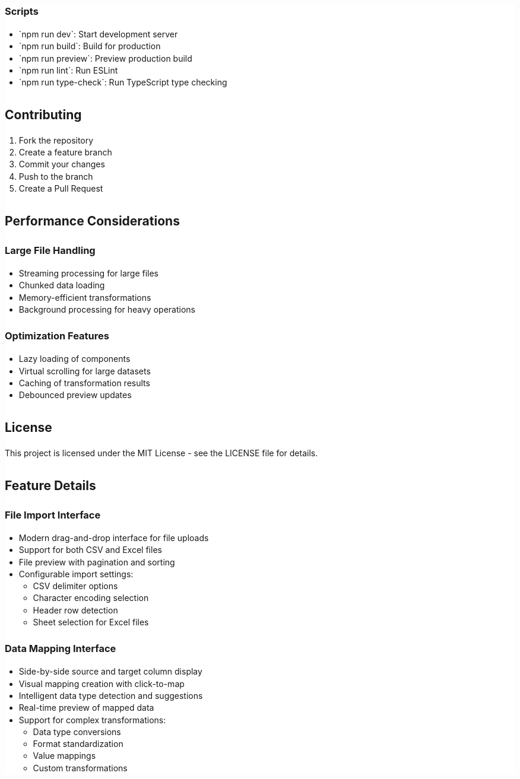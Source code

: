 ### Scripts
- \`npm run dev\`: Start development server
- \`npm run build\`: Build for production
- \`npm run preview\`: Preview production build
- \`npm run lint\`: Run ESLint
- \`npm run type-check\`: Run TypeScript type checking

## Contributing

1. Fork the repository
2. Create a feature branch
3. Commit your changes
4. Push to the branch
5. Create a Pull Request

## Performance Considerations

### Large File Handling
- Streaming processing for large files
- Chunked data loading
- Memory-efficient transformations
- Background processing for heavy operations

### Optimization Features
- Lazy loading of components
- Virtual scrolling for large datasets
- Caching of transformation results
- Debounced preview updates

## License

This project is licensed under the MIT License - see the LICENSE file for details.

## Feature Details

### File Import Interface
- Modern drag-and-drop interface for file uploads
- Support for both CSV and Excel files
- File preview with pagination and sorting
- Configurable import settings:
  - CSV delimiter options
  - Character encoding selection
  - Header row detection
  - Sheet selection for Excel files

### Data Mapping Interface
- Side-by-side source and target column display
- Visual mapping creation with click-to-map
- Intelligent data type detection and suggestions
- Real-time preview of mapped data
- Support for complex transformations:
  - Data type conversions
  - Format standardization
  - Value mappings
  - Custom transformations
